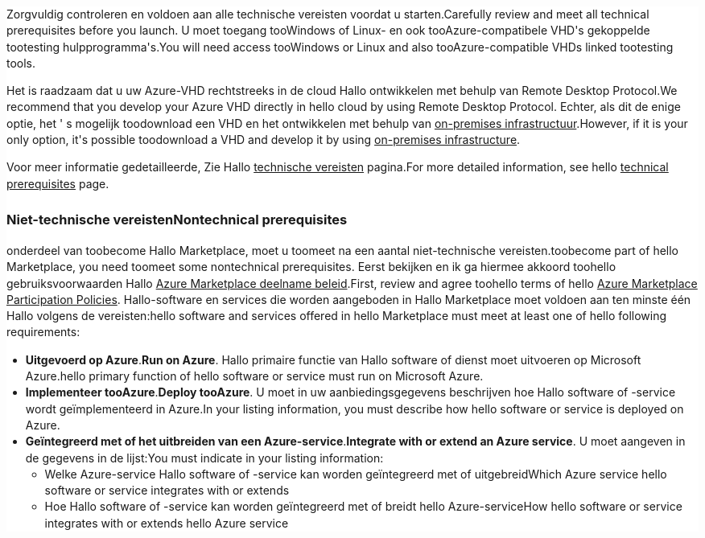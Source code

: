 <span data-ttu-id="5fcbe-194">Zorgvuldig controleren en voldoen aan alle technische vereisten voordat u starten.</span><span class="sxs-lookup"><span data-stu-id="5fcbe-194">Carefully review and meet all technical prerequisites before you launch.</span></span> <span data-ttu-id="5fcbe-195">U moet toegang tooWindows of Linux- en ook tooAzure-compatibele VHD's gekoppelde tootesting hulpprogramma's.</span><span class="sxs-lookup"><span data-stu-id="5fcbe-195">You will need access tooWindows or Linux and also tooAzure-compatible VHDs linked tootesting tools.</span></span>

<span data-ttu-id="5fcbe-196">Het is raadzaam dat u uw Azure-VHD rechtstreeks in de cloud Hallo ontwikkelen met behulp van Remote Desktop Protocol.</span><span class="sxs-lookup"><span data-stu-id="5fcbe-196">We recommend that you develop your Azure VHD directly in hello cloud by using Remote Desktop Protocol.</span></span> <span data-ttu-id="5fcbe-197">Echter, als dit de enige optie, het &#39; s mogelijk toodownload een VHD en het ontwikkelen met behulp van [on-premises infrastructuur](https://docs.microsoft.com/azure/marketplace-publishing/marketplace-publishing-vm-image-creation-on-premise).</span><span class="sxs-lookup"><span data-stu-id="5fcbe-197">However, if it is your only option, it&#39;s possible toodownload a VHD and develop it by using [on-premises infrastructure](https://docs.microsoft.com/azure/marketplace-publishing/marketplace-publishing-vm-image-creation-on-premise).</span></span>

<span data-ttu-id="5fcbe-198">Voor meer informatie gedetailleerde, Zie Hallo [technische vereisten](https://docs.microsoft.com/azure/marketplace-publishing/marketplace-publishing-vm-image-creation-prerequisites) pagina.</span><span class="sxs-lookup"><span data-stu-id="5fcbe-198">For more detailed information, see hello [technical prerequisites](https://docs.microsoft.com/azure/marketplace-publishing/marketplace-publishing-vm-image-creation-prerequisites) page.</span></span>

### <a name="nontechnical-prerequisites"></a><span data-ttu-id="5fcbe-199">Niet-technische vereisten</span><span class="sxs-lookup"><span data-stu-id="5fcbe-199">Nontechnical prerequisites</span></span>

<span data-ttu-id="5fcbe-200">onderdeel van toobecome Hallo Marketplace, moet u toomeet na een aantal niet-technische vereisten.</span><span class="sxs-lookup"><span data-stu-id="5fcbe-200">toobecome part of hello Marketplace, you need toomeet some nontechnical prerequisites.</span></span> <span data-ttu-id="5fcbe-201">Eerst bekijken en ik ga hiermee akkoord toohello gebruiksvoorwaarden Hallo [Azure Marketplace deelname beleid](https://azure.microsoft.com/support/legal/marketplace/participation-policies/).</span><span class="sxs-lookup"><span data-stu-id="5fcbe-201">First, review and agree toohello terms of hello [Azure Marketplace Participation Policies](https://azure.microsoft.com/support/legal/marketplace/participation-policies/).</span></span> <span data-ttu-id="5fcbe-202">Hallo-software en services die worden aangeboden in Hallo Marketplace moet voldoen aan ten minste één Hallo volgens de vereisten:</span><span class="sxs-lookup"><span data-stu-id="5fcbe-202">hello software and services offered in hello Marketplace must meet at least one of hello following requirements:</span></span>

- <span data-ttu-id="5fcbe-203">**Uitgevoerd op Azure**.</span><span class="sxs-lookup"><span data-stu-id="5fcbe-203">**Run on Azure**.</span></span> <span data-ttu-id="5fcbe-204">Hallo primaire functie van Hallo software of dienst moet uitvoeren op Microsoft Azure.</span><span class="sxs-lookup"><span data-stu-id="5fcbe-204">hello primary function of hello software or service must run on Microsoft Azure.</span></span>
- <span data-ttu-id="5fcbe-205">**Implementeer tooAzure**.</span><span class="sxs-lookup"><span data-stu-id="5fcbe-205">**Deploy tooAzure**.</span></span> <span data-ttu-id="5fcbe-206">U moet in uw aanbiedingsgegevens beschrijven hoe Hallo software of -service wordt geïmplementeerd in Azure.</span><span class="sxs-lookup"><span data-stu-id="5fcbe-206">In your listing information, you must describe how hello software or service is deployed on Azure.</span></span>
- <span data-ttu-id="5fcbe-207">**Geïntegreerd met of het uitbreiden van een Azure-service**.</span><span class="sxs-lookup"><span data-stu-id="5fcbe-207">**Integrate with or extend an Azure service**.</span></span> <span data-ttu-id="5fcbe-208">U moet aangeven in de gegevens in de lijst:</span><span class="sxs-lookup"><span data-stu-id="5fcbe-208">You must indicate in your listing information:</span></span>
  - <span data-ttu-id="5fcbe-209">Welke Azure-service Hallo software of -service kan worden geïntegreerd met of uitgebreid</span><span class="sxs-lookup"><span data-stu-id="5fcbe-209">Which Azure service hello software or service integrates with or extends</span></span>
  - <span data-ttu-id="5fcbe-210">Hoe Hallo software of -service kan worden geïntegreerd met of breidt hello Azure-service</span><span class="sxs-lookup"><span data-stu-id="5fcbe-210">How hello software or service integrates with or extends hello Azure service</span></span>
